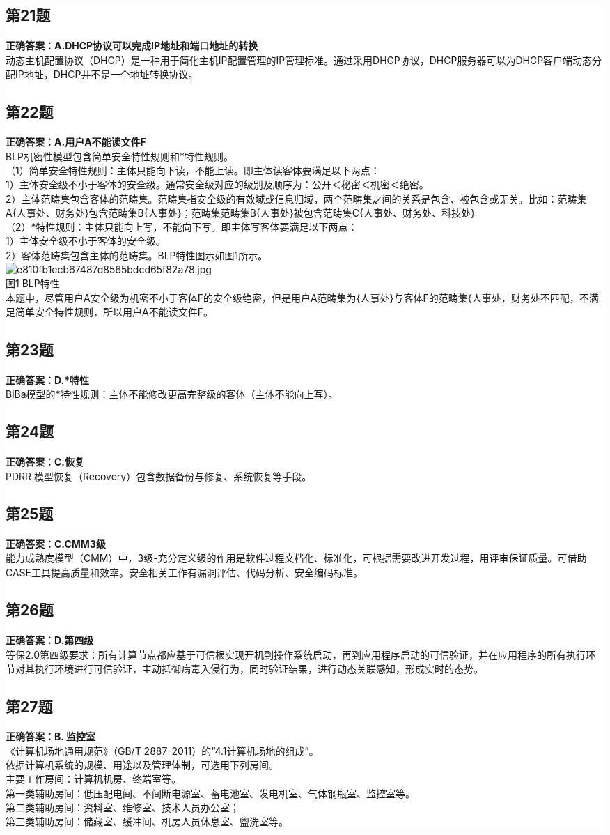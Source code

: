 
## 第21题 ##

**正确答案：A.DHCP协议可以完成IP地址和端口地址的转换**  
动态主机配置协议（DHCP）是一种用于简化主机IP配置管理的IP管理标准。通过采用DHCP协议，DHCP服务器可以为DHCP客户端动态分配IP地址，DHCP并不是一个地址转换协议。  


## 第22题 ##

**正确答案：A.用户A不能读文件F**  
BLP机密性模型包含简单安全特性规则和\*特性规则。  
（1）简单安全特性规则：主体只能向下读，不能上读。即主体读客体要满足以下两点：  
1）主体安全级不小于客体的安全级。通常安全级对应的级别及顺序为：公开＜秘密＜机密＜绝密。  
2）主体范畴集包含客体的范畴集。范畴集指安全级的有效域或信息归域，两个范畴集之间的关系是包含、被包含或无关。比如：范畴集A\{人事处、财务处\}包含范畴集B\{人事处\}；范畴集范畴集B\{人事处\}被包含范畴集C\{人事处、财务处、科技处\}  
（2）\*特性规则：主体只能向上写，不能向下写。即主体写客体要满足以下两点：  
1）主体安全级不小于客体的安全级。  
2）客体范畴集包含主体的范畴集。BLP特性图示如图1所示。  
![e810fb1ecb67487d8565bdcd65f82a78.jpg][]  
图1 BLP特性  
本题中，尽管用户A安全级为机密不小于客体F的安全级绝密，但是用户A范畴集为\{人事处\}与客体F的范畴集\{人事处，财务处不匹配，不满足简单安全特性规则，所以用户A不能读文件F。  


## 第23题 ##

**正确答案：D.\*特性**  
BiBa模型的\*特性规则：主体不能修改更高完整级的客体（主体不能向上写）。  


## 第24题 ##

**正确答案：C.恢复**  
PDRR 模型恢复（Recovery）包含数据备份与修复、系统恢复等手段。  


## 第25题 ##

**正确答案：C.CMM3级**  
能力成熟度模型（CMM）中，3级-充分定义级的作用是软件过程文档化、标准化，可根据需要改进开发过程，用评审保证质量。可借助CASE工具提高质量和效率。安全相关工作有漏洞评估、代码分析、安全编码标准。  


## 第26题 ##

**正确答案：D.第四级**  
等保2.0第四级要求：所有计算节点都应基于可信根实现开机到操作系统启动，再到应用程序启动的可信验证，并在应用程序的所有执行环节对其执行环境进行可信验证，主动抵御病毒入侵行为，同时验证结果，进行动态关联感知，形成实时的态势。  


## 第27题 ##

**正确答案：B. 监控室**  
《计算机场地通用规范》（GB/T 2887-2011）的“4.1计算机场地的组成”。  
依据计算机系统的规模、用途以及管理体制，可选用下列房间。  
主要工作房间：计算机机房、终端室等。  
第一类辅助房间：低压配电间、不间断电源室、蓄电池室、发电机室、气体钢瓶室、监控室等。  
第二类辅助房间：资料室、维修室、技术人员办公室；  
第三类辅助房间：储藏室、缓冲间、机房人员休息室、盥洗室等。  


[22bf66187ae04668b522502c3655ad5c.jpg]: https://www.xkxxkx.cn/file/exam/software/信息安全工程师/综合知识/第13题/22bf66187ae04668b522502c3655ad5c.jpg
[e810fb1ecb67487d8565bdcd65f82a78.jpg]: https://www.xkxxkx.cn/file/exam/software/信息安全工程师/综合知识/第22题/e810fb1ecb67487d8565bdcd65f82a78.jpg
[4daee2863e66420d89e3d1240706c353.jpg]: https://www.xkxxkx.cn/file/exam/software/信息安全工程师/综合知识/第62题/4daee2863e66420d89e3d1240706c353.jpg